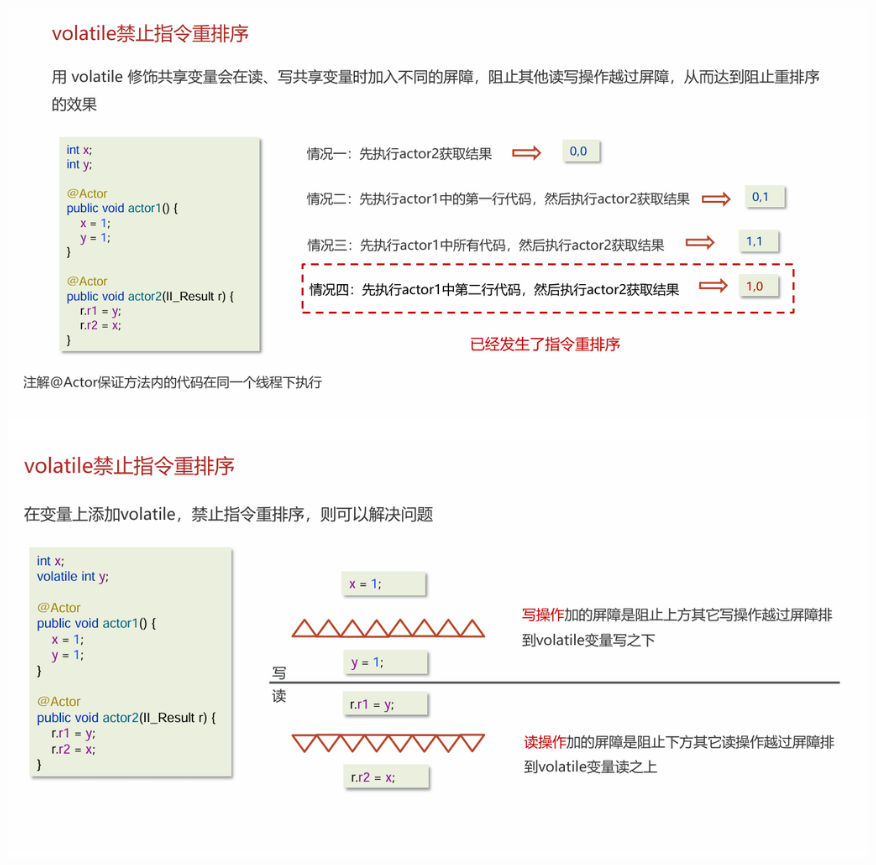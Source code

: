![image-20240827094702820](assets/2023-04-03-Java%E5%B9%B6%E5%8F%91/image-20240827094702820.png)

![image-20240827094738092](assets/2023-04-03-Java%E5%B9%B6%E5%8F%91/image-20240827094738092.png)

